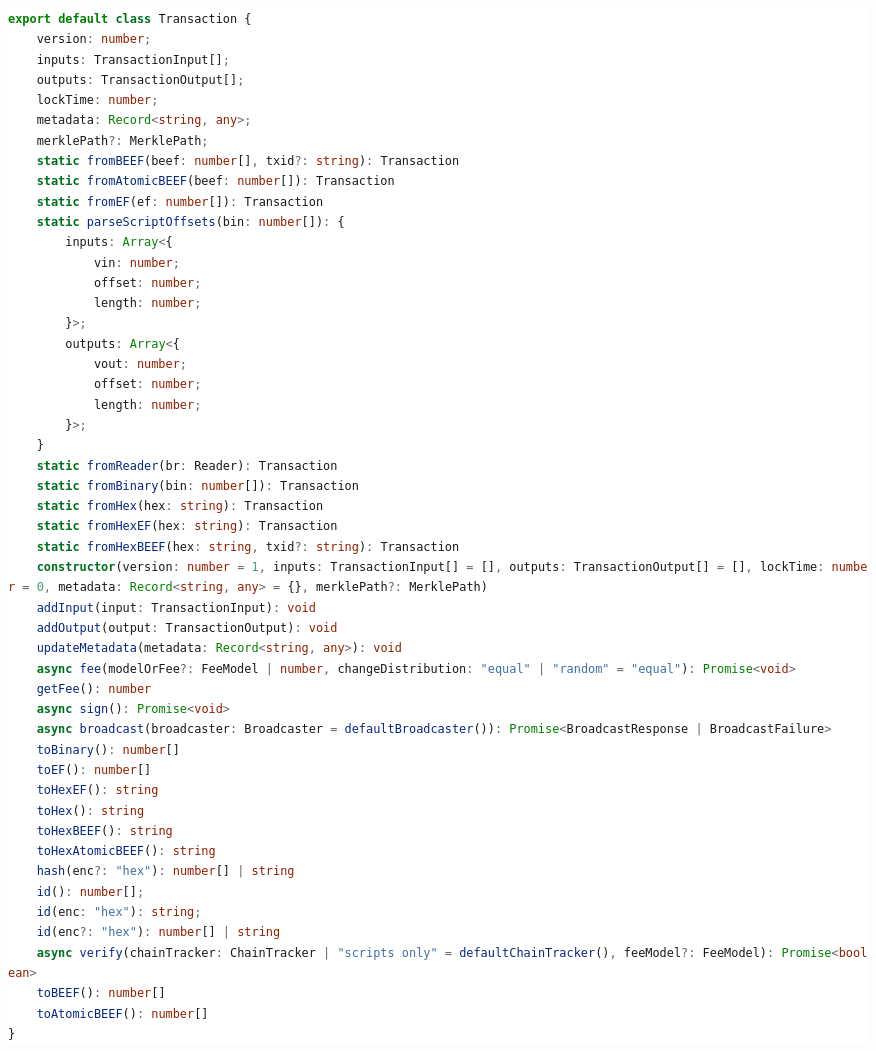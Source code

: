 ```ts
export default class Transaction {
    version: number;
    inputs: TransactionInput[];
    outputs: TransactionOutput[];
    lockTime: number;
    metadata: Record<string, any>;
    merklePath?: MerklePath;
    static fromBEEF(beef: number[], txid?: string): Transaction 
    static fromAtomicBEEF(beef: number[]): Transaction 
    static fromEF(ef: number[]): Transaction 
    static parseScriptOffsets(bin: number[]): {
        inputs: Array<{
            vin: number;
            offset: number;
            length: number;
        }>;
        outputs: Array<{
            vout: number;
            offset: number;
            length: number;
        }>;
    } 
    static fromReader(br: Reader): Transaction 
    static fromBinary(bin: number[]): Transaction 
    static fromHex(hex: string): Transaction 
    static fromHexEF(hex: string): Transaction 
    static fromHexBEEF(hex: string, txid?: string): Transaction 
    constructor(version: number = 1, inputs: TransactionInput[] = [], outputs: TransactionOutput[] = [], lockTime: number = 0, metadata: Record<string, any> = {}, merklePath?: MerklePath) 
    addInput(input: TransactionInput): void 
    addOutput(output: TransactionOutput): void 
    updateMetadata(metadata: Record<string, any>): void 
    async fee(modelOrFee?: FeeModel | number, changeDistribution: "equal" | "random" = "equal"): Promise<void> 
    getFee(): number 
    async sign(): Promise<void> 
    async broadcast(broadcaster: Broadcaster = defaultBroadcaster()): Promise<BroadcastResponse | BroadcastFailure> 
    toBinary(): number[] 
    toEF(): number[] 
    toHexEF(): string 
    toHex(): string 
    toHexBEEF(): string 
    toHexAtomicBEEF(): string 
    hash(enc?: "hex"): number[] | string 
    id(): number[];
    id(enc: "hex"): string;
    id(enc?: "hex"): number[] | string 
    async verify(chainTracker: ChainTracker | "scripts only" = defaultChainTracker(), feeModel?: FeeModel): Promise<boolean> 
    toBEEF(): number[] 
    toAtomicBEEF(): number[] 
}
```
